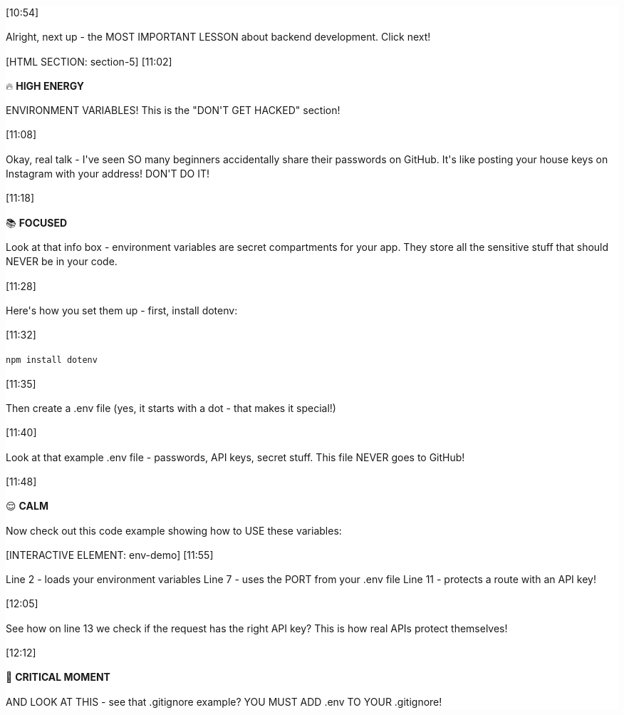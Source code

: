 [10:54]

Alright, next up - the MOST IMPORTANT LESSON about backend development. Click next!

[HTML SECTION: section-5]
[11:02]

🔥 **HIGH ENERGY**

ENVIRONMENT VARIABLES! This is the "DON'T GET HACKED" section!

[11:08]

Okay, real talk - I've seen SO many beginners accidentally share their passwords on GitHub. It's like posting your house keys on Instagram with your address! DON'T DO IT!

[11:18]

📚 **FOCUSED**

Look at that info box - environment variables are secret compartments for your app. They store all the sensitive stuff that should NEVER be in your code.

[11:28]

Here's how you set them up - first, install dotenv:

[11:32]

```
npm install dotenv
```

[11:35]

Then create a .env file (yes, it starts with a dot - that makes it special!)

[11:40]

Look at that example .env file - passwords, API keys, secret stuff. This file NEVER goes to GitHub!

[11:48]

😌 **CALM**

Now check out this code example showing how to USE these variables:

[INTERACTIVE ELEMENT: env-demo]
[11:55]

Line 2 - loads your environment variables
Line 7 - uses the PORT from your .env file
Line 11 - protects a route with an API key!

[12:05]

See how on line 13 we check if the request has the right API key? This is how real APIs protect themselves!

[12:12]

🚨 **CRITICAL MOMENT**

AND LOOK AT THIS - see that .gitignore example? YOU MUST ADD .env TO YOUR .gitignore!
